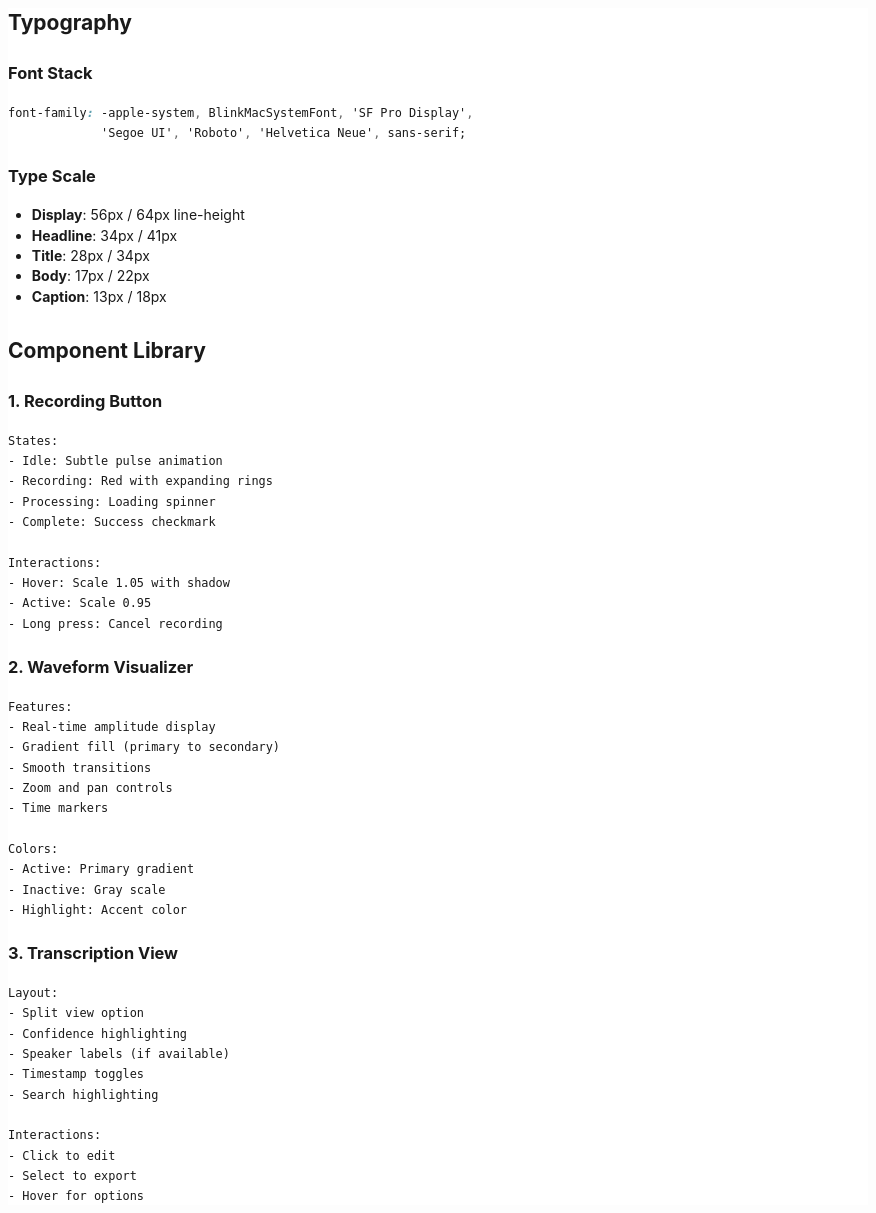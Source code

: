 ## Typography

### Font Stack
```css
font-family: -apple-system, BlinkMacSystemFont, 'SF Pro Display', 
             'Segoe UI', 'Roboto', 'Helvetica Neue', sans-serif;
```

### Type Scale
- **Display**: 56px / 64px line-height
- **Headline**: 34px / 41px
- **Title**: 28px / 34px
- **Body**: 17px / 22px
- **Caption**: 13px / 18px

## Component Library

### 1. Recording Button
```
States:
- Idle: Subtle pulse animation
- Recording: Red with expanding rings
- Processing: Loading spinner
- Complete: Success checkmark

Interactions:
- Hover: Scale 1.05 with shadow
- Active: Scale 0.95
- Long press: Cancel recording
```

### 2. Waveform Visualizer
```
Features:
- Real-time amplitude display
- Gradient fill (primary to secondary)
- Smooth transitions
- Zoom and pan controls
- Time markers

Colors:
- Active: Primary gradient
- Inactive: Gray scale
- Highlight: Accent color
```

### 3. Transcription View
```
Layout:
- Split view option
- Confidence highlighting
- Speaker labels (if available)
- Timestamp toggles
- Search highlighting

Interactions:
- Click to edit
- Select to export
- Hover for options
```
